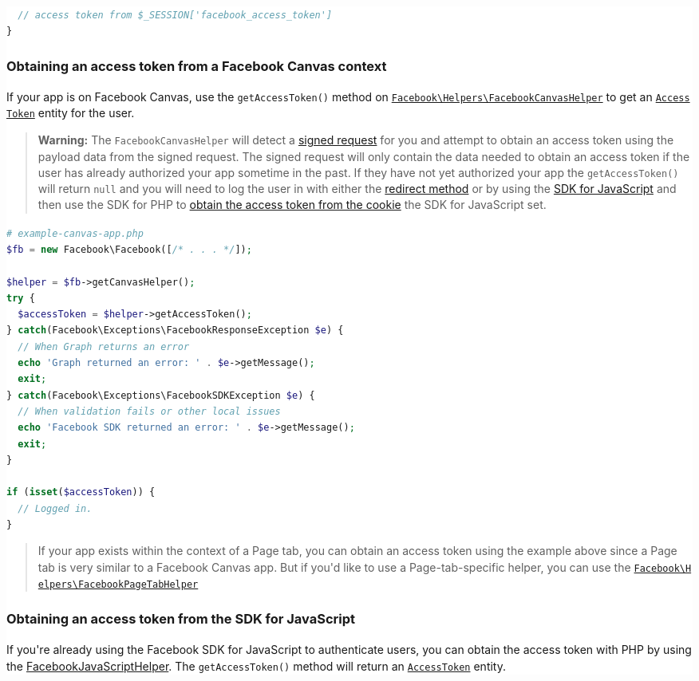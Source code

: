 ```php
  // access token from $_SESSION['facebook_access_token']
}
```


### Obtaining an access token from a Facebook Canvas context

If your app is on Facebook Canvas, use the `getAccessToken()` method on [`Facebook\Helpers\FacebookCanvasHelper`](reference/FacebookCanvasHelper.md) to get an [`AccessToken`](reference/AccessToken.md) entity for the user.

> **Warning:** The `FacebookCanvasHelper` will detect a [signed request](reference.md#signed-requests) for you and attempt to obtain an access token using the payload data from the signed request. The signed request will only contain the data needed to obtain an access token if the user has already authorized your app sometime in the past. If they have not yet authorized your app the `getAccessToken()` will return `null` and you will need to log the user in with either the [redirect method](#obtaining-an-access-token-from-redirect) or by using the [SDK for JavaScript](https://developers.facebook.com/docs/javascript) and then use the SDK for PHP to [obtain the access token from the cookie](#obtaining-an-access-token-from-the-sdk-for-javascript) the SDK for JavaScript set.

```php
# example-canvas-app.php
$fb = new Facebook\Facebook([/* . . . */]);

$helper = $fb->getCanvasHelper();
try {
  $accessToken = $helper->getAccessToken();
} catch(Facebook\Exceptions\FacebookResponseException $e) {
  // When Graph returns an error
  echo 'Graph returned an error: ' . $e->getMessage();
  exit;
} catch(Facebook\Exceptions\FacebookSDKException $e) {
  // When validation fails or other local issues
  echo 'Facebook SDK returned an error: ' . $e->getMessage();
  exit;
}

if (isset($accessToken)) {
  // Logged in.
}
```

> If your app exists within the context of a Page tab, you can obtain an access token using the example above since a Page tab is very similar to a Facebook Canvas app. But if you'd like to use a Page-tab-specific helper, you can use the [`Facebook\Helpers\FacebookPageTabHelper`](reference/FacebookPageTabHelper.md)


### Obtaining an access token from the SDK for JavaScript

If you're already using the Facebook SDK for JavaScript to authenticate users, you can obtain the access token with PHP by using the [FacebookJavaScriptHelper](reference/FacebookJavaScriptHelper.md). The `getAccessToken()` method will return an [`AccessToken`](reference/AccessToken.md) entity.
